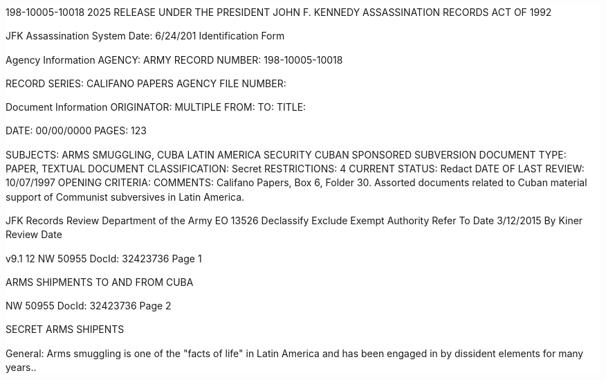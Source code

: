 198-10005-10018 2025 RELEASE UNDER THE PRESIDENT JOHN F. KENNEDY ASSASSINATION RECORDS ACT OF 1992

JFK Assassination System Date: 6/24/201
Identification Form

Agency Information
AGENCY: ARMY
RECORD NUMBER: 198-10005-10018

RECORD SERIES: CALIFANO PAPERS
AGENCY FILE NUMBER:

Document Information
ORIGINATOR: MULTIPLE
FROM:
TO:
TITLE:

DATE: 00/00/0000
PAGES: 123

SUBJECTS: ARMS SMUGGLING, CUBA
LATIN AMERICA SECURITY
CUBAN SPONSORED SUBVERSION
DOCUMENT TYPE: PAPER, TEXTUAL DOCUMENT
CLASSIFICATION: Secret
RESTRICTIONS: 4
CURRENT STATUS: Redact
DATE OF LAST REVIEW: 10/07/1997
OPENING CRITERIA:
COMMENTS: Califano Papers, Box 6, Folder 30. Assorted documents related to Cuban material support of
Communist subversives in Latin America.

JFK Records Review
Department of the Army EO 13526
Declassify Exclude Exempt
Authority
Refer To
Date 3/12/2015 By Kiner
Review Date

v9.1 12
NW 50955 DocId: 32423736 Page 1

ARMS SHIPMENTS
TO
AND FROM CUBA

NW 50955 DocId: 32423736 Page 2

SECRET
ARMS SHIPENTS

General: Arms smuggling is one of the "facts of life" in Latin
America and has been engaged in by dissident elements for many years..
